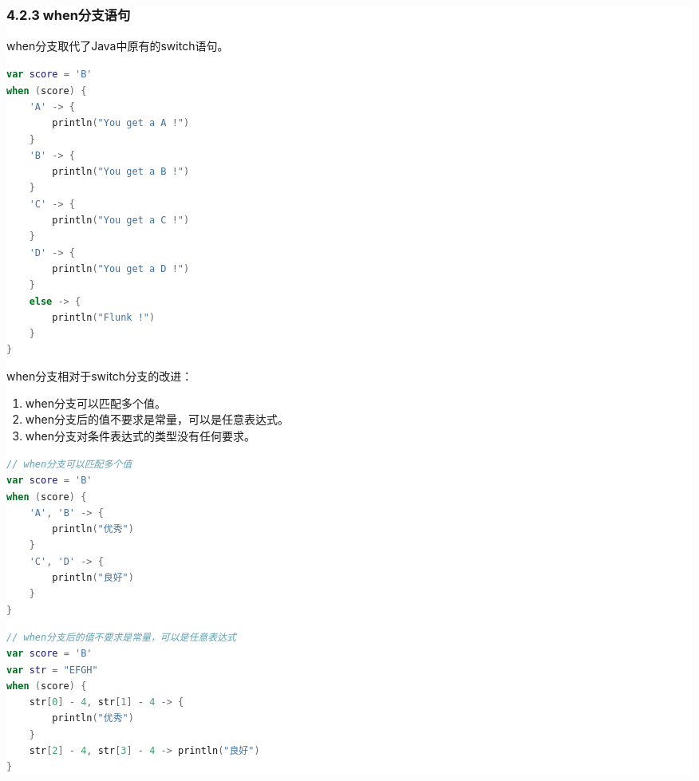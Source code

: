 

### 4.2.3 when分支语句

when分支取代了Java中原有的switch语句。

``` kotlin
var score = 'B'
when (score) {
    'A' -> {
        println("You get a A !")
    }
    'B' -> {
        println("You get a B !")
    }
    'C' -> {
        println("You get a C !")
    }
    'D' -> {
        println("You get a D !")
    }
    else -> {
     	println("Flunk !")
    }
}
```

when分支相对于switch分支的改进：

1. when分支可以匹配多个值。
2. when分支后的值不要求是常量，可以是任意表达式。
3. when分支对条件表达式的类型没有任何要求。

``` kotlin
// when分支可以匹配多个值
var score = 'B'
when (score) {
    'A', 'B' -> {
        println("优秀")
    }
    'C', 'D' -> {
        println("良好")
    }
}
```

``` kotlin
// when分支后的值不要求是常量，可以是任意表达式
var score = 'B'
var str = "EFGH"
when (score) {
    str[0] - 4, str[1] - 4 -> {
        println("优秀")
    }
    str[2] - 4, str[3] - 4 -> println("良好")
}
```
